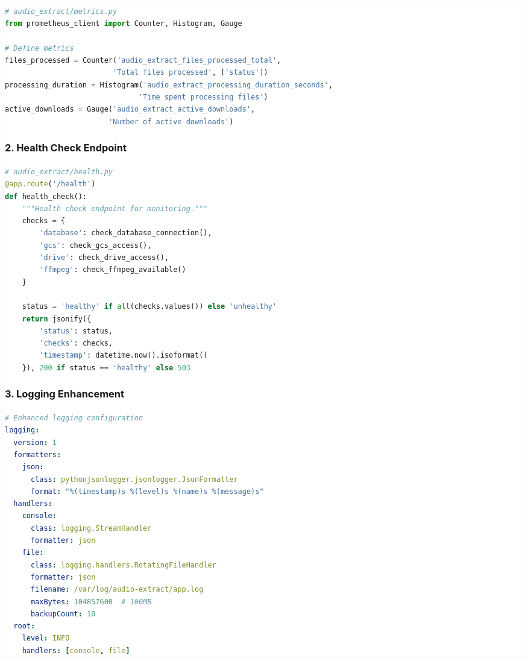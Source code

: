 ```python
# audio_extract/metrics.py
from prometheus_client import Counter, Histogram, Gauge

# Define metrics
files_processed = Counter('audio_extract_files_processed_total', 
                         'Total files processed', ['status'])
processing_duration = Histogram('audio_extract_processing_duration_seconds',
                               'Time spent processing files')
active_downloads = Gauge('audio_extract_active_downloads',
                        'Number of active downloads')
```

### 2. Health Check Endpoint

```python
# audio_extract/health.py
@app.route('/health')
def health_check():
    """Health check endpoint for monitoring."""
    checks = {
        'database': check_database_connection(),
        'gcs': check_gcs_access(),
        'drive': check_drive_access(),
        'ffmpeg': check_ffmpeg_available()
    }
    
    status = 'healthy' if all(checks.values()) else 'unhealthy'
    return jsonify({
        'status': status,
        'checks': checks,
        'timestamp': datetime.now().isoformat()
    }), 200 if status == 'healthy' else 503
```

### 3. Logging Enhancement

```yaml
# Enhanced logging configuration
logging:
  version: 1
  formatters:
    json:
      class: pythonjsonlogger.jsonlogger.JsonFormatter
      format: "%(timestamp)s %(level)s %(name)s %(message)s"
  handlers:
    console:
      class: logging.StreamHandler
      formatter: json
    file:
      class: logging.handlers.RotatingFileHandler
      formatter: json
      filename: /var/log/audio-extract/app.log
      maxBytes: 104857600  # 100MB
      backupCount: 10
  root:
    level: INFO
    handlers: [console, file]
```
